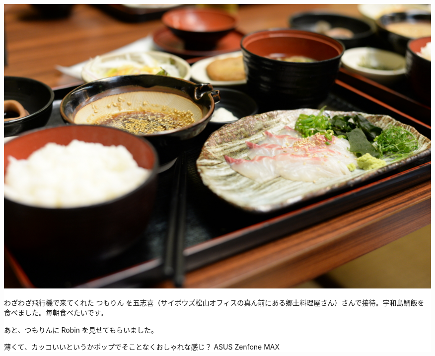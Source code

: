 <p><span itemscope itemtype="http://schema.org/Photograph"><img src="20160618114005.jpg" alt="f:id:daruyanagi:20160618114005j:plain" title="f:id:daruyanagi:20160618114005j:plain" class="hatena-fotolife" itemprop="image"></span></p><p>わざわざ飛行機で来てくれた つもりん を五志喜（サイボウズ松山オフィスの真ん前にある郷土料理屋さん）さんで接待。宇和島鯛飯を食べました。毎朝食べたいです。</p><p>あと、つもりんに Robin を見せてもらいました。</p><p><iframe src="http://blog.tmyt.jp/embed/2016/03/24/020919" title="Nextbit Robinがやってきたよ！ - tmytのらくがき" class="embed-card embed-blogcard" scrolling="no" frameborder="0" style="display: block; width: 100%; height: 190px; max-width: 500px; margin: 10px 0px;"></iframe></p><p>薄くて、カッコいいというかポップでそことなくおしゃれな感じ？ ASUS Zenfone MAX